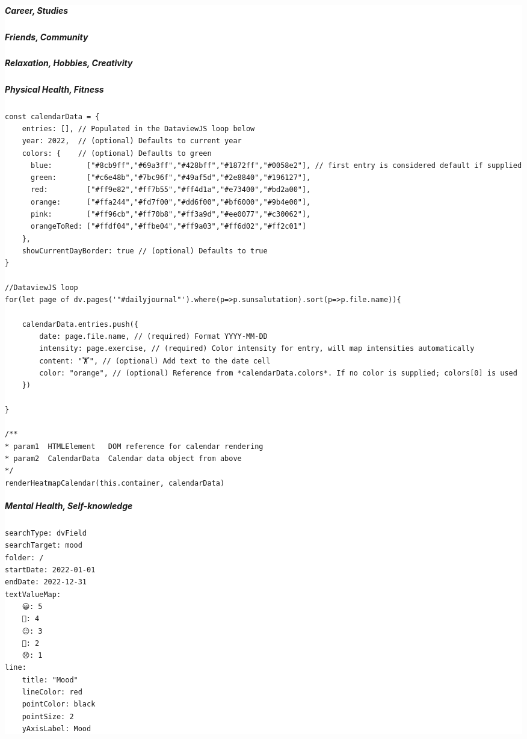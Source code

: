 ##### Career, Studies

##### Friends, Community

##### Relaxation, Hobbies, Creativity

##### Physical Health, Fitness

```dataviewjs
const calendarData = { 
	entries: [], // Populated in the DataviewJS loop below
	year: 2022,  // (optional) Defaults to current year
	colors: {    // (optional) Defaults to green
	  blue:        ["#8cb9ff","#69a3ff","#428bff","#1872ff","#0058e2"], // first entry is considered default if supplied
	  green:       ["#c6e48b","#7bc96f","#49af5d","#2e8840","#196127"],
	  red:         ["#ff9e82","#ff7b55","#ff4d1a","#e73400","#bd2a00"],
	  orange:      ["#ffa244","#fd7f00","#dd6f00","#bf6000","#9b4e00"],
	  pink:        ["#ff96cb","#ff70b8","#ff3a9d","#ee0077","#c30062"],
	  orangeToRed: ["#ffdf04","#ffbe04","#ff9a03","#ff6d02","#ff2c01"]
	},
	showCurrentDayBorder: true // (optional) Defaults to true
}

//DataviewJS loop
for(let page of dv.pages('"#dailyjournal"').where(p=>p.sunsalutation).sort(p=>p.file.name)){ 

	calendarData.entries.push({
		date: page.file.name, // (required) Format YYYY-MM-DD
		intensity: page.exercise, // (required) Color intensity for entry, will map intensities automatically
		content: "🏋️", // (optional) Add text to the date cell
		color: "orange", // (optional) Reference from *calendarData.colors*. If no color is supplied; colors[0] is used
	})

}

/**
* param1  HTMLElement   DOM reference for calendar rendering
* param2  CalendarData  Calendar data object from above
*/
renderHeatmapCalendar(this.container, calendarData)
```

##### Mental Health, Self-knowledge

```tracker
searchType: dvField
searchTarget: mood
folder: /
startDate: 2022-01-01
endDate: 2022-12-31
textValueMap:
    😀: 5
    🙂: 4
    😐: 3
    🙁: 2
    😞: 1
line:
    title: "Mood"
    lineColor: red
    pointColor: black
    pointSize: 2
    yAxisLabel: Mood
```